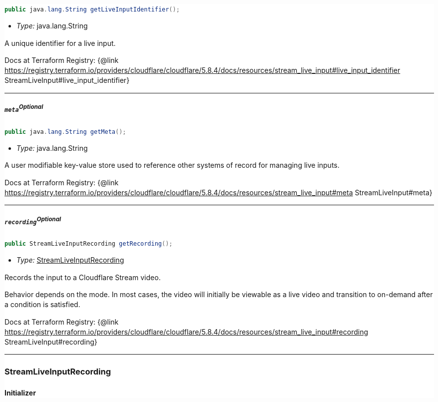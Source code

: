```java
public java.lang.String getLiveInputIdentifier();
```

- *Type:* java.lang.String

A unique identifier for a live input.

Docs at Terraform Registry: {@link https://registry.terraform.io/providers/cloudflare/cloudflare/5.8.4/docs/resources/stream_live_input#live_input_identifier StreamLiveInput#live_input_identifier}

---

##### `meta`<sup>Optional</sup> <a name="meta" id="@cdktf/provider-cloudflare.streamLiveInput.StreamLiveInputConfig.property.meta"></a>

```java
public java.lang.String getMeta();
```

- *Type:* java.lang.String

A user modifiable key-value store used to reference other systems of record for managing live inputs.

Docs at Terraform Registry: {@link https://registry.terraform.io/providers/cloudflare/cloudflare/5.8.4/docs/resources/stream_live_input#meta StreamLiveInput#meta}

---

##### `recording`<sup>Optional</sup> <a name="recording" id="@cdktf/provider-cloudflare.streamLiveInput.StreamLiveInputConfig.property.recording"></a>

```java
public StreamLiveInputRecording getRecording();
```

- *Type:* <a href="#@cdktf/provider-cloudflare.streamLiveInput.StreamLiveInputRecording">StreamLiveInputRecording</a>

Records the input to a Cloudflare Stream video.

Behavior depends on the mode. In most cases, the video will initially be viewable as a live video and transition to on-demand after a condition is satisfied.

Docs at Terraform Registry: {@link https://registry.terraform.io/providers/cloudflare/cloudflare/5.8.4/docs/resources/stream_live_input#recording StreamLiveInput#recording}

---

### StreamLiveInputRecording <a name="StreamLiveInputRecording" id="@cdktf/provider-cloudflare.streamLiveInput.StreamLiveInputRecording"></a>

#### Initializer <a name="Initializer" id="@cdktf/provider-cloudflare.streamLiveInput.StreamLiveInputRecording.Initializer"></a>
